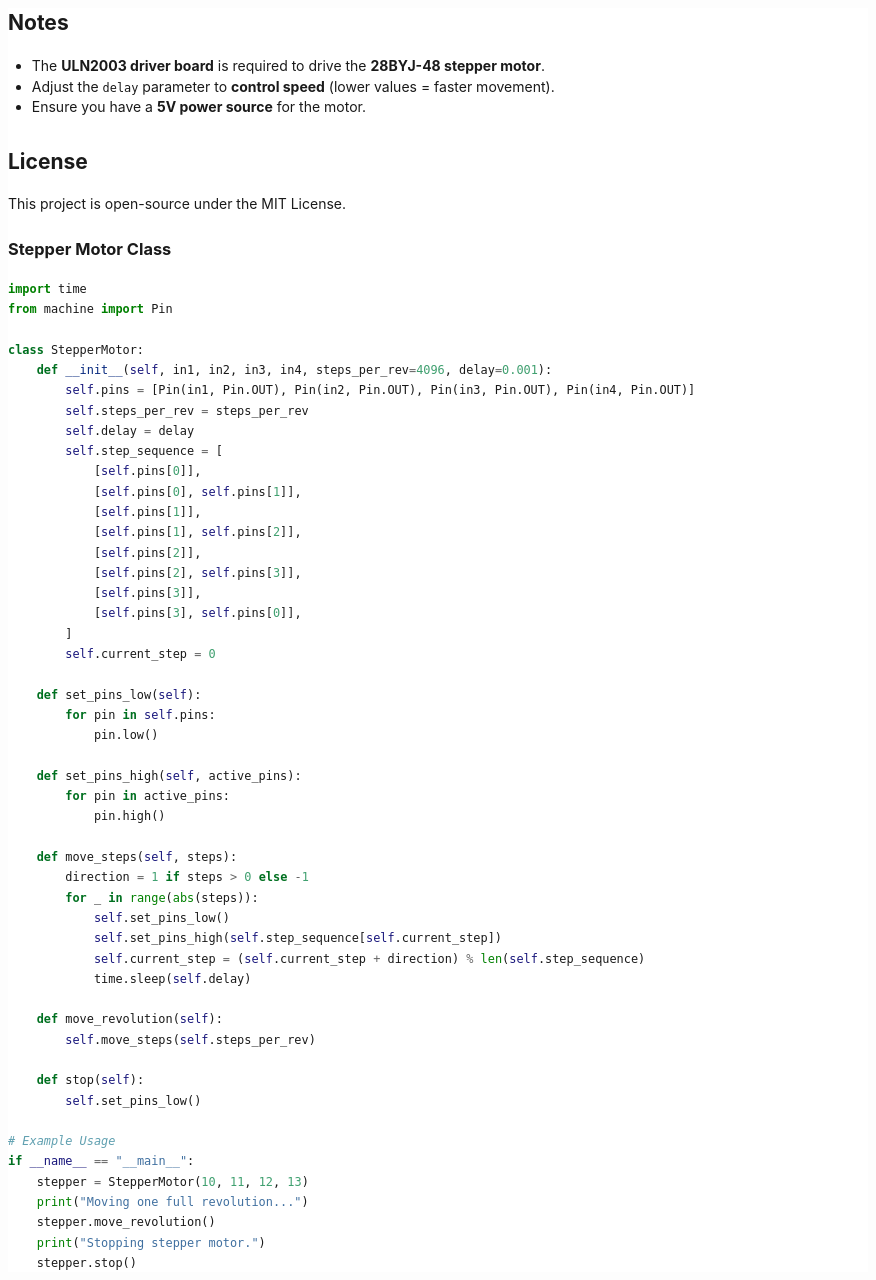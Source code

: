 ## Notes
- The **ULN2003 driver board** is required to drive the **28BYJ-48 stepper motor**.
- Adjust the `delay` parameter to **control speed** (lower values = faster movement).
- Ensure you have a **5V power source** for the motor.

## License
This project is open-source under the MIT License.


### Stepper Motor Class
```python
import time
from machine import Pin

class StepperMotor:
    def __init__(self, in1, in2, in3, in4, steps_per_rev=4096, delay=0.001):
        self.pins = [Pin(in1, Pin.OUT), Pin(in2, Pin.OUT), Pin(in3, Pin.OUT), Pin(in4, Pin.OUT)]
        self.steps_per_rev = steps_per_rev
        self.delay = delay
        self.step_sequence = [
            [self.pins[0]],
            [self.pins[0], self.pins[1]],
            [self.pins[1]],
            [self.pins[1], self.pins[2]],
            [self.pins[2]],
            [self.pins[2], self.pins[3]],
            [self.pins[3]],
            [self.pins[3], self.pins[0]],
        ]
        self.current_step = 0

    def set_pins_low(self):
        for pin in self.pins:
            pin.low()

    def set_pins_high(self, active_pins):
        for pin in active_pins:
            pin.high()

    def move_steps(self, steps):
        direction = 1 if steps > 0 else -1
        for _ in range(abs(steps)):
            self.set_pins_low()
            self.set_pins_high(self.step_sequence[self.current_step])
            self.current_step = (self.current_step + direction) % len(self.step_sequence)
            time.sleep(self.delay)

    def move_revolution(self):
        self.move_steps(self.steps_per_rev)

    def stop(self):
        self.set_pins_low()

# Example Usage
if __name__ == "__main__":
    stepper = StepperMotor(10, 11, 12, 13)
    print("Moving one full revolution...")
    stepper.move_revolution()
    print("Stopping stepper motor.")
    stepper.stop()

```
